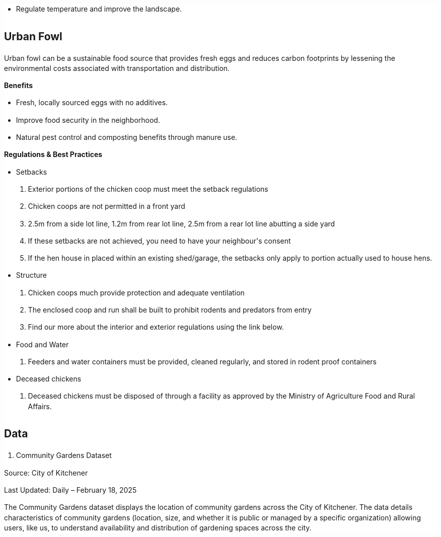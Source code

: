 - Regulate temperature and improve the landscape.

## **Urban Fowl**

Urban fowl can be a sustainable food source that provides fresh eggs and reduces carbon footprints by lessening the environmental costs associated with transportation and distribution.

**Benefits**

- Fresh, locally sourced eggs with no additives.

- Improve food security in the neighborhood.

- Natural pest control and composting benefits through manure use.

**Regulations & Best Practices**

- Setbacks

	1. Exterior portions of the chicken coop must meet the setback regulations

	2. Chicken coops are not permitted in a front yard

	3. 2.5m from a side lot line, 1.2m from rear lot line, 2.5m from a rear lot line abutting a side yard

	4. If these setbacks are not achieved, you need to have your neighbour's consent

	5. If the hen house in placed within an existing shed/garage, the setbacks only apply to portion actually used to house hens.

- Structure

	1. Chicken coops much provide protection and adequate ventilation

	2. The enclosed coop and run shall be built to prohibit rodents and predators from entry

	3. Find our more about the interior and exterior regulations using the link below.

- Food and Water

	1. Feeders and water containers must be provided, cleaned regularly, and stored in rodent proof containers

- Deceased chickens

	1. Deceased chickens must be disposed of through a facility as approved by the Ministry of Agriculture Food and Rural Affairs.

## **Data**

1. Community Gardens Dataset

Source: City of Kitchener

Last Updated: Daily – February 18, 2025

The Community Gardens dataset displays the location of community gardens across the City of Kitchener. The data details characteristics of community gardens (location, size, and whether it is public or managed by a specific organization) allowing users, like us, to understand availability and distribution of gardening spaces across the city.

